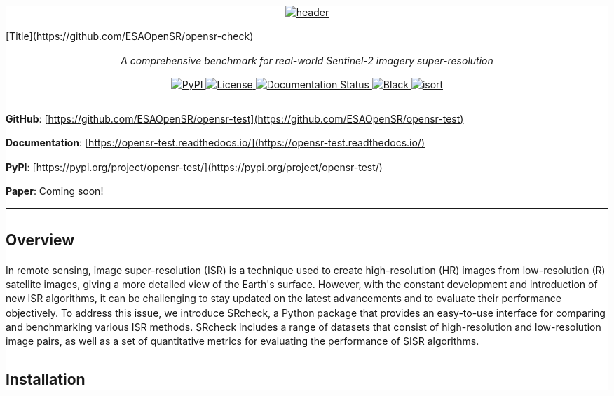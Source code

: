 <p align="center">
  <a href="https://github.com/ESAOpenSR/opensr-test"><img src="https://user-images.githubusercontent.com/16768318/213960001-66bb7d18-13d8-41d4-9de3-1e8a77f73787.png" alt="header" width="55%"></a>
</p>[Title](https://github.com/ESAOpenSR/opensr-check)

<p align="center">
    <em>A comprehensive benchmark for real-world Sentinel-2 imagery super-resolution</em>
</p>

<p align="center">
<a href='https://pypi.python.org/pypi/opensr-test'>
    <img src='https://img.shields.io/pypi/v/opensr-test.svg' alt='PyPI' />
</a>

<a href="https://opensource.org/licenses/MIT" target="_blank">
    <img src="https://img.shields.io/badge/License-MIT-blue.svg" alt="License">
</a>
<a href='https://opensr-test.readthedocs.io/en/latest/?badge=latest'>
    <img src='https://readthedocs.org/projects/opensr-test/badge/?version=latest' alt='Documentation Status' />
</a>
<a href="https://github.com/psf/black" target="_blank">
    <img src="https://img.shields.io/badge/code%20style-black-000000.svg" alt="Black">
</a>
<a href="https://pycqa.github.io/isort/" target="_blank">
    <img src="https://img.shields.io/badge/%20imports-isort-%231674b1?style=flat&labelColor=ef8336" alt="isort">
</a>
</p>

---

**GitHub**: [https://github.com/ESAOpenSR/opensr-test](https://github.com/ESAOpenSR/opensr-test)

**Documentation**: [https://opensr-test.readthedocs.io/](https://opensr-test.readthedocs.io/)

**PyPI**: [https://pypi.org/project/opensr-test/](https://pypi.org/project/opensr-test/)

**Paper**: Coming soon!

---

## Overview

In remote sensing, image super-resolution (ISR) is a technique used to create high-resolution (HR) images from low-resolution (R) satellite images, giving a more detailed view of the Earth's surface. However, with the constant development and introduction of new ISR algorithms, it can be challenging to stay updated on the latest advancements and to evaluate their performance objectively. To address this issue, we introduce SRcheck, a Python package that provides an easy-to-use interface for comparing and benchmarking various ISR methods. SRcheck includes a range of datasets that consist of high-resolution and low-resolution image pairs, as well as a set of quantitative metrics for evaluating the performance of SISR algorithms.

## Installation
